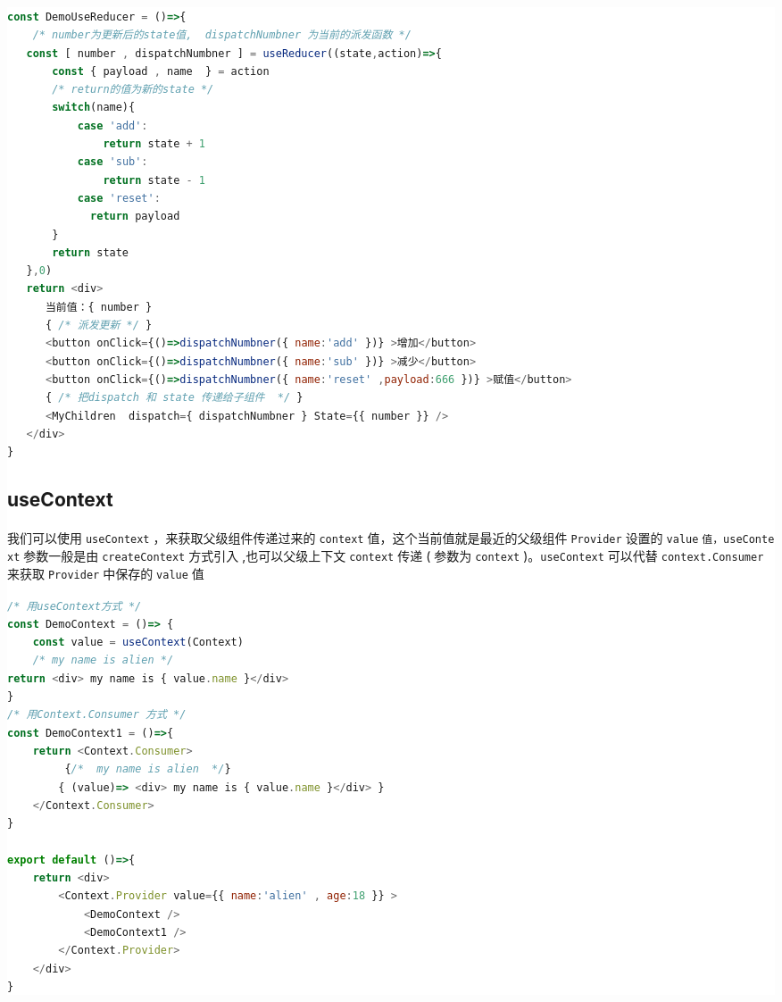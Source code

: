 ```js
const DemoUseReducer = ()=>{
    /* number为更新后的state值,  dispatchNumbner 为当前的派发函数 */
   const [ number , dispatchNumbner ] = useReducer((state,action)=>{
       const { payload , name  } = action
       /* return的值为新的state */
       switch(name){
           case 'add':
               return state + 1
           case 'sub':
               return state - 1 
           case 'reset':
             return payload       
       }
       return state
   },0)
   return <div>
      当前值：{ number }
      { /* 派发更新 */ }
      <button onClick={()=>dispatchNumbner({ name:'add' })} >增加</button>
      <button onClick={()=>dispatchNumbner({ name:'sub' })} >减少</button>
      <button onClick={()=>dispatchNumbner({ name:'reset' ,payload:666 })} >赋值</button>
      { /* 把dispatch 和 state 传递给子组件  */ }
      <MyChildren  dispatch={ dispatchNumbner } State={{ number }} />
   </div>
}
```

## useContext

我们可以使用 `useContext` ，来获取父级组件传递过来的 `context` 值，这个当前值就是最近的父级组件 `Provider` 设置的 `value` `值，useContext` 参数一般是由 `createContext` 方式引入 ,也可以父级上下文 `context` 传递 ( 参数为 `context` )。`useContext` 可以代替 `context.Consumer` 来获取 `Provider` 中保存的 `value` 值

```js
/* 用useContext方式 */
const DemoContext = ()=> {
    const value = useContext(Context)
    /* my name is alien */
return <div> my name is { value.name }</div>
}
/* 用Context.Consumer 方式 */
const DemoContext1 = ()=>{
    return <Context.Consumer>
         {/*  my name is alien  */}
        { (value)=> <div> my name is { value.name }</div> }
    </Context.Consumer>
}

export default ()=>{
    return <div>
        <Context.Provider value={{ name:'alien' , age:18 }} >
            <DemoContext />
            <DemoContext1 />
        </Context.Provider>
    </div>
}
```
